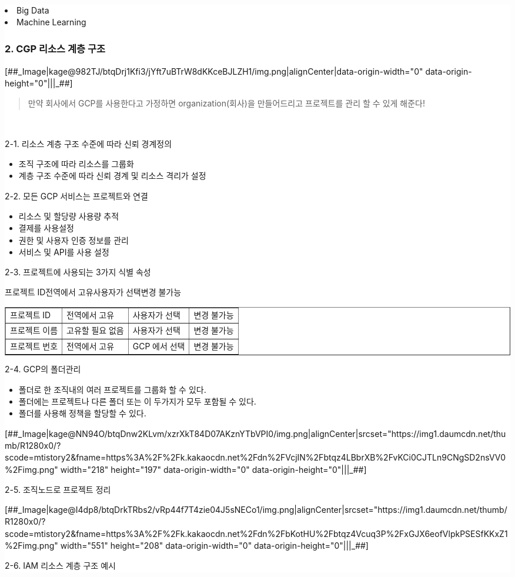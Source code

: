 <li>Big Data</li>
<li>Machine Learning</li>
</ol>
</li>
</ul>
<h3>2. CGP 리소스 계층 구조</h3>
<p>[##_Image|kage@982TJ/btqDrj1Kfi3/jYft7uBTrW8dKKceBJLZH1/img.png|alignCenter|data-origin-width="0" data-origin-height="0"|||_##]</p>
<blockquote data-ke-style="style3">만약 회사에서 GCP를 사용한다고 가정하면 organization(회사)을 만들어드리고 프로젝트를 관리 할 수 있게 해준다!</blockquote>
<p>&nbsp;</p>
<p>2-1. 리소스 계층 구조 수준에 따라 신뢰 경계정의</p>
<ul>
<li>조직 구조에 따라 리소스를 그룹화</li>
<li>계층 구조 수준에 따라 신뢰 경계 및 리소스 격리가 설정</li>
</ul>
<p>2-2. 모든 GCP 서비스는 프로젝트와 연결</p>
<ul>
<li>리소스 및 할당량 사용량 추적</li>
<li>결제를 사용설정</li>
<li>권한 및 사용자 인증 정보를 관리</li>
<li>서비스 및 API를 사용 설정</li>
</ul>
<p>2-3. 프로젝트에 사용되는 3가지 식별 속성</p>
<p>프로젝트 ID전역에서 고유사용자가 선택변경 불가능</p>
<table style="border-collapse: collapse; width: 100%;" border="1">
<tbody>
<tr>
<td>프로젝트 ID</td>
<td>전역에서 고유</td>
<td>사용자가 선택</td>
<td>변경 불가능</td>
</tr>
<tr>
<td>프로젝트 이름</td>
<td>고유할 필요 없음</td>
<td>사용자가 선택</td>
<td>변경 불가능</td>
</tr>
<tr>
<td>프로젝트 번호</td>
<td>전역에서 고유</td>
<td>GCP 에서 선택</td>
<td>변경 불가능</td>
</tr>
</tbody>
</table>
<p>2-4. GCP의 폴더관리</p>
<ul>
<li>폴더로 한 조직내의 여러 프로젝트를 그룹화 할 수 있다.</li>
<li>폴더에는 프로젝트나 다른 폴더 또는 이 두가지가 모두 포함될 수 있다.</li>
<li>폴더를 사용해 정책을 할당할 수 있다.</li>
</ul>
<p>[##_Image|kage@NN94O/btqDnw2KLvm/xzrXkT84D07AKznYTbVPI0/img.png|alignCenter|srcset="https://img1.daumcdn.net/thumb/R1280x0/?scode=mtistory2&amp;fname=https%3A%2F%2Fk.kakaocdn.net%2Fdn%2FVcjIN%2Fbtqz4LBbrXB%2FvKCi0CJTLn9CNgSD2nsVV0%2Fimg.png" width="218" height="197" data-origin-width="0" data-origin-height="0"|||_##]</p>
<p><span></span>2-5. 조직노드로 프로젝트 정리<span></span></p>
<p>[##_Image|kage@I4dp8/btqDrkTRbs2/vRp44f7T4zie04J5sNECo1/img.png|alignCenter|srcset="https://img1.daumcdn.net/thumb/R1280x0/?scode=mtistory2&amp;fname=https%3A%2F%2Fk.kakaocdn.net%2Fdn%2FbKotHU%2Fbtqz4Vcuq3P%2FxGJX6eofVlpkPSESfKKxZ1%2Fimg.png" width="551" height="208" data-origin-width="0" data-origin-height="0"|||_##]</p>
<p><span></span>2-6. IAM 리소스 계층 구조 예시</p>
<ul>